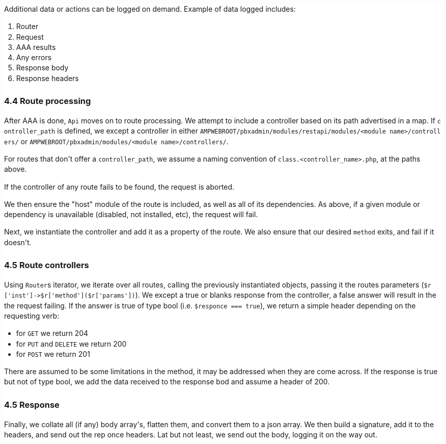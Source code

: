 Additional data or actions can be logged on demand. Example of data logged includes:

1. Router
2. Request
3. AAA results
4. Any errors
5. Response body
6. Response headers

### 4.4 Route processing
After AAA is done, `Api` moves on to route processing. We attempt to include a controller based on its path advertised in a map. If `controller_path` is defined, we except a controller in either `AMPWEBROOT/pbxadmin/modules/restapi/modules/<module name>/controllers/` or `AMPWEBROOT/pbxadmin/modules/<module name>/controllers/`.

For routes that don't offer a `controller_path`, we assume a naming convention of `class.<controller_name>.php`, at the paths above.

If the controller of any route fails to be found, the request is aborted.

We then ensure the "host" module of the route is included, as well as all of its dependencies. As above, if a given module or dependency is unavailable (disabled, not installed, etc), the request will fail.

Next, we instantiate the controller and add it as a property of the route. We also ensure that our desired `method` exits, and fail if it doesn't.

### 4.5 Route controllers
Using `Router`s iterator, we iterate over all routes, calling the previously instantiated objects, passing it the routes parameters (`$r['inst']->$r['method']($r['params'])`). We except a true or blanks response from the controller, a false answer will result in the the request failing. If the answer is true of type bool (i.e. `$responce === true`), we return a simple header depending on the requesting verb:

* for `GET` we return 204
* for `PUT` and `DELETE` we return 200
* for `POST` we return 201

There are assumed to be some limitations in the method, it may be addressed when they are come across. If the response is true but not of type bool, we add the data received to the response bod and assume a header of 200.

### 4.5 Response
Finally, we collate all (if any) body array's, flatten them, and convert them to a json array. We then build a signature, add it to the headers, and send out the rep once headers. Lat but not least, we send out the body, logging it on the way out.
